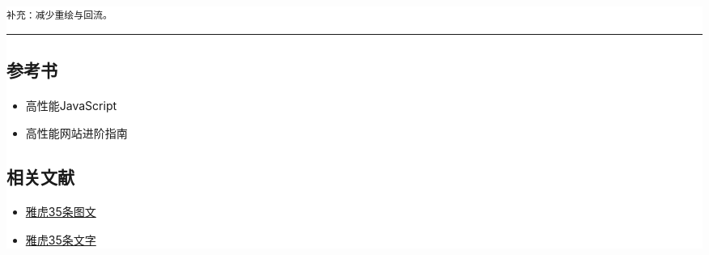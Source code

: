 ```txt
补充：减少重绘与回流。
```

----------

## 参考书

* 高性能JavaScript

* 高性能网站进阶指南

## 相关文献

* [雅虎35条图文](http://www.cnblogs.com/lei2007/archive/2013/08/16/3262897.html)

* [雅虎35条文字](https://www.tuicool.com/articles/J3uyaa)
